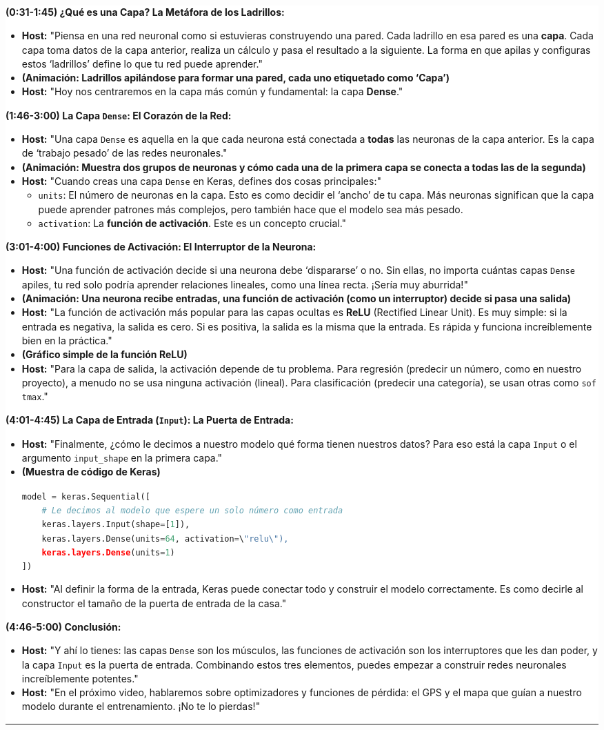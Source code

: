 **(0:31-1:45) ¿Qué es una Capa? La Metáfora de los Ladrillos:**
*   **Host:** "Piensa en una red neuronal como si estuvieras construyendo una pared. Cada ladrillo en esa pared es una **capa**. Cada capa toma datos de la capa anterior, realiza un cálculo y pasa el resultado a la siguiente. La forma en que apilas y configuras estos ‘ladrillos’ define lo que tu red puede aprender."
*   **(Animación: Ladrillos apilándose para formar una pared, cada uno etiquetado como ‘Capa’)**
*   **Host:** "Hoy nos centraremos en la capa más común y fundamental: la capa **Dense**."

**(1:46-3:00) La Capa `Dense`: El Corazón de la Red:**
*   **Host:** "Una capa `Dense` es aquella en la que cada neurona está conectada a **todas** las neuronas de la capa anterior. Es la capa de ‘trabajo pesado’ de las redes neuronales."
*   **(Animación: Muestra dos grupos de neuronas y cómo cada una de la primera capa se conecta a todas las de la segunda)**
*   **Host:** "Cuando creas una capa `Dense` en Keras, defines dos cosas principales:"
    *   `units`: El número de neuronas en la capa. Esto es como decidir el ‘ancho’ de tu capa. Más neuronas significan que la capa puede aprender patrones más complejos, pero también hace que el modelo sea más pesado.
    *   `activation`: La **función de activación**. Este es un concepto crucial."

**(3:01-4:00) Funciones de Activación: El Interruptor de la Neurona:**
*   **Host:** "Una función de activación decide si una neurona debe ‘dispararse’ o no. Sin ellas, no importa cuántas capas `Dense` apiles, tu red solo podría aprender relaciones lineales, como una línea recta. ¡Sería muy aburrida!"
*   **(Animación: Una neurona recibe entradas, una función de activación (como un interruptor) decide si pasa una salida)**
*   **Host:** "La función de activación más popular para las capas ocultas es **ReLU** (Rectified Linear Unit). Es muy simple: si la entrada es negativa, la salida es cero. Si es positiva, la salida es la misma que la entrada. Es rápida y funciona increíblemente bien en la práctica."
*   **(Gráfico simple de la función ReLU)**
*   **Host:** "Para la capa de salida, la activación depende de tu problema. Para regresión (predecir un número, como en nuestro proyecto), a menudo no se usa ninguna activación (lineal). Para clasificación (predecir una categoría), se usan otras como `softmax`."

**(4:01-4:45) La Capa de Entrada (`Input`): La Puerta de Entrada:**
*   **Host:** "Finalmente, ¿cómo le decimos a nuestro modelo qué forma tienen nuestros datos? Para eso está la capa `Input` o el argumento `input_shape` en la primera capa."
*   **(Muestra de código de Keras)**
    ```python
    model = keras.Sequential([
        # Le decimos al modelo que espere un solo número como entrada
        keras.layers.Input(shape=[1]), 
        keras.layers.Dense(units=64, activation=\"relu\"),
        keras.layers.Dense(units=1)
    ])
    ```
*   **Host:** "Al definir la forma de la entrada, Keras puede conectar todo y construir el modelo correctamente. Es como decirle al constructor el tamaño de la puerta de entrada de la casa."

**(4:46-5:00) Conclusión:**
*   **Host:** "Y ahí lo tienes: las capas `Dense` son los músculos, las funciones de activación son los interruptores que les dan poder, y la capa `Input` es la puerta de entrada. Combinando estos tres elementos, puedes empezar a construir redes neuronales increíblemente potentes."
*   **Host:** "En el próximo video, hablaremos sobre optimizadores y funciones de pérdida: el GPS y el mapa que guían a nuestro modelo durante el entrenamiento. ¡No te lo pierdas!"

---